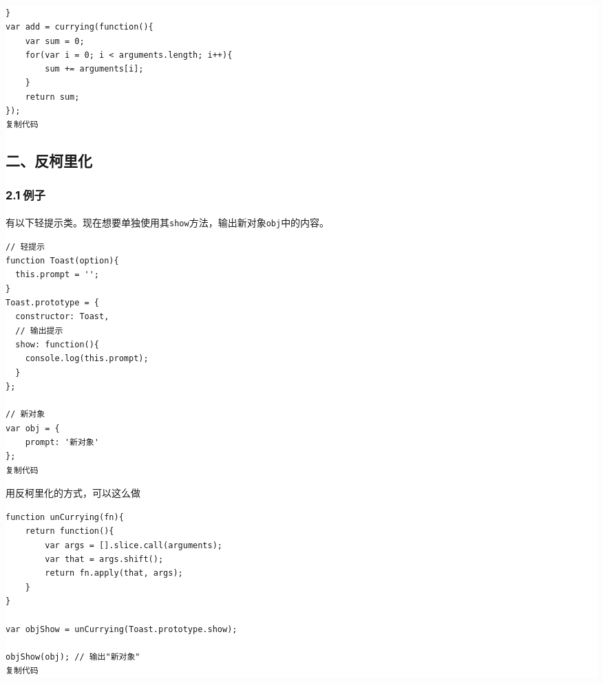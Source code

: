 ```
}
var add = currying(function(){
    var sum = 0;
    for(var i = 0; i < arguments.length; i++){
        sum += arguments[i];
    }
    return sum;
});
复制代码
```

## 二、反柯里化

### 2.1 例子

有以下轻提示类。现在想要单独使用其`show`方法，输出新对象`obj`中的内容。

```
// 轻提示
function Toast(option){
  this.prompt = '';
}
Toast.prototype = {
  constructor: Toast,
  // 输出提示
  show: function(){
    console.log(this.prompt);
  }
};

// 新对象
var obj = {
    prompt: '新对象'
};
复制代码
```

用反柯里化的方式，可以这么做

```
function unCurrying(fn){
    return function(){
        var args = [].slice.call(arguments);
        var that = args.shift();
        return fn.apply(that, args);
    }
}

var objShow = unCurrying(Toast.prototype.show);

objShow(obj); // 输出"新对象"
复制代码
```
